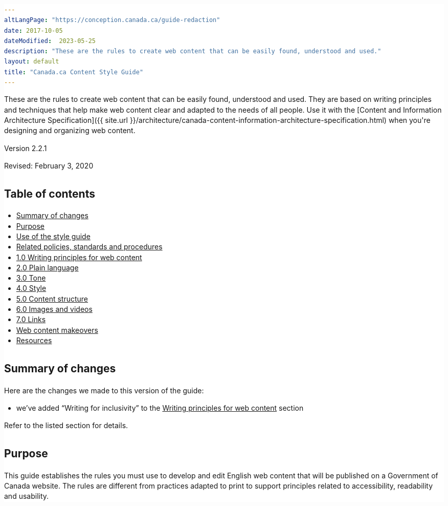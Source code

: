 ```yaml
---
altLangPage: "https://conception.canada.ca/guide-redaction"
date: 2017-10-05
dateModified:  2023-05-25
description: "These are the rules to create web content that can be easily found, understood and used."
layout: default
title: "Canada.ca Content Style Guide"
---
```

These are the rules to create web content that can be easily found, understood and used. They are based on writing principles and techniques that help make web content clear and adapted to the needs of all people. Use it with the [Content and Information Architecture Specification]({{ site.url }}/architecture/canada-content-information-architecture-specification.html) when you're designing and organizing web content.

Version 2.2.1

Revised: February 3, 2020

Table of contents
-----------------

*   [Summary of changes](#toc1)
*   [Purpose](#toc2)
*   [Use of the style guide](#toc3)
*   [Related policies, standards and procedures](#toc4)
*   [1.0 Writing principles for web content](#toc5)
*   [2.0 Plain language](#toc6)
*   [3.0 Tone](#toc7)
*   [4.0 Style](#toc8)
*   [5.0 Content structure](#toc9)
*   [6.0 Images and videos](#toc10)
*   [7.0 Links](#toc11)
*   [Web content makeovers](#toc12)
*   [Resources](#toc13)

Summary of changes
------------------

Here are the changes we made to this version of the guide:

*   we’ve added “Writing for inclusivity” to the [Writing principles for web content](#toc5) section

Refer to the listed section for details.

Purpose
-------

This guide establishes the rules you must use to develop and edit English web content that will be published on a Government of Canada website. The rules are different from practices adapted to print to support principles related to accessibility, readability and usability.
